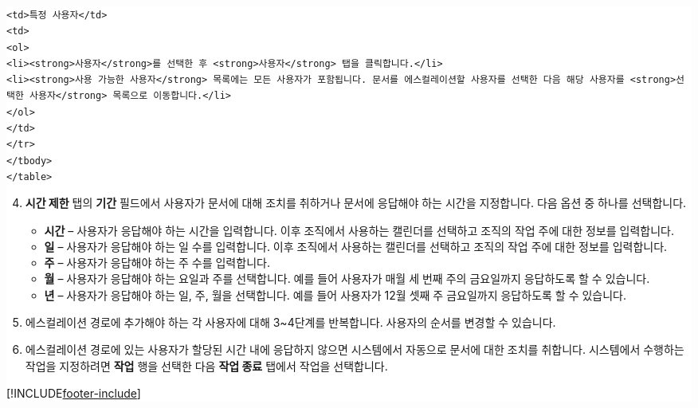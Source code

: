     <td>특정 사용자</td>
    <td>
    <ol>
    <li><strong>사용자</strong>를 선택한 후 <strong>사용자</strong> 탭을 클릭합니다.</li>
    <li><strong>사용 가능한 사용자</strong> 목록에는 모든 사용자가 포함됩니다. 문서를 에스컬레이션할 사용자를 선택한 다음 해당 사용자를 <strong>선택한 사용자</strong> 목록으로 이동합니다.</li>
    </ol>
    </td>
    </tr>
    </tbody>
    </table>

4. **시간 제한** 탭의 **기간** 필드에서 사용자가 문서에 대해 조치를 취하거나 문서에 응답해야 하는 시간을 지정합니다. 다음 옵션 중 하나를 선택합니다.

    - **시간** – 사용자가 응답해야 하는 시간을 입력합니다. 이후 조직에서 사용하는 캘린더를 선택하고 조직의 작업 주에 대한 정보를 입력합니다.
    - **일** – 사용자가 응답해야 하는 일 수를 입력합니다. 이후 조직에서 사용하는 캘린더를 선택하고 조직의 작업 주에 대한 정보를 입력합니다.
    - **주** – 사용자가 응답해야 하는 주 수를 입력합니다.
    - **월** – 사용자가 응답해야 하는 요일과 주를 선택합니다. 예를 들어 사용자가 매월 세 번째 주의 금요일까지 응답하도록 할 수 있습니다.
    - **년** – 사용자가 응답해야 하는 일, 주, 월을 선택합니다. 예를 들어 사용자가 12월 셋째 주 금요일까지 응답하도록 할 수 있습니다.

5. 에스컬레이션 경로에 추가해야 하는 각 사용자에 대해 3~4단계를 반복합니다. 사용자의 순서를 변경할 수 있습니다.
6. 에스컬레이션 경로에 있는 사용자가 할당된 시간 내에 응답하지 않으면 시스템에서 자동으로 문서에 대한 조치를 취합니다. 시스템에서 수행하는 작업을 지정하려면 **작업** 행을 선택한 다음 **작업 종료** 탭에서 작업을 선택합니다.


[!INCLUDE[footer-include](../../../includes/footer-banner.md)]